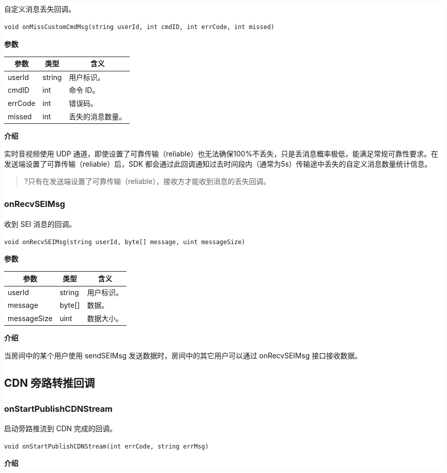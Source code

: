 自定义消息丢失回调。
```
void onMissCustomCmdMsg(string userId, int cmdID, int errCode, int missed)
```

__参数__

| 参数 | 类型 | 含义 |
|-----|-----|-----|
| userId | string | 用户标识。 |
| cmdID | int | 命令 ID。 |
| errCode | int | 错误码。 |
| missed | int | 丢失的消息数量。 |

__介绍__

实时音视频使用 UDP 通道，即使设置了可靠传输（reliable）也无法确保100%不丢失，只是丢消息概率极低，能满足常规可靠性要求。在发送端设置了可靠传输（reliable）后，SDK 都会通过此回调通知过去时间段内（通常为5s）传输途中丢失的自定义消息数量统计信息。


>?只有在发送端设置了可靠传输（reliable），接收方才能收到消息的丢失回调。


### onRecvSEIMsg

收到 SEI 消息的回调。
```
void onRecvSEIMsg(string userId, byte[] message, uint messageSize)
```

__参数__

| 参数 | 类型 | 含义 |
|-----|-----|-----|
| userId | string | 用户标识。 |
| message | byte[] | 数据。 |
| messageSize | uint | 数据大小。 |

__介绍__

当房间中的某个用户使用 sendSEIMsg 发送数据时，房间中的其它用户可以通过 onRecvSEIMsg 接口接收数据。



## CDN 旁路转推回调
### onStartPublishCDNStream

启动旁路推流到 CDN 完成的回调。
```
void onStartPublishCDNStream(int errCode, string errMsg)
```

__介绍__

